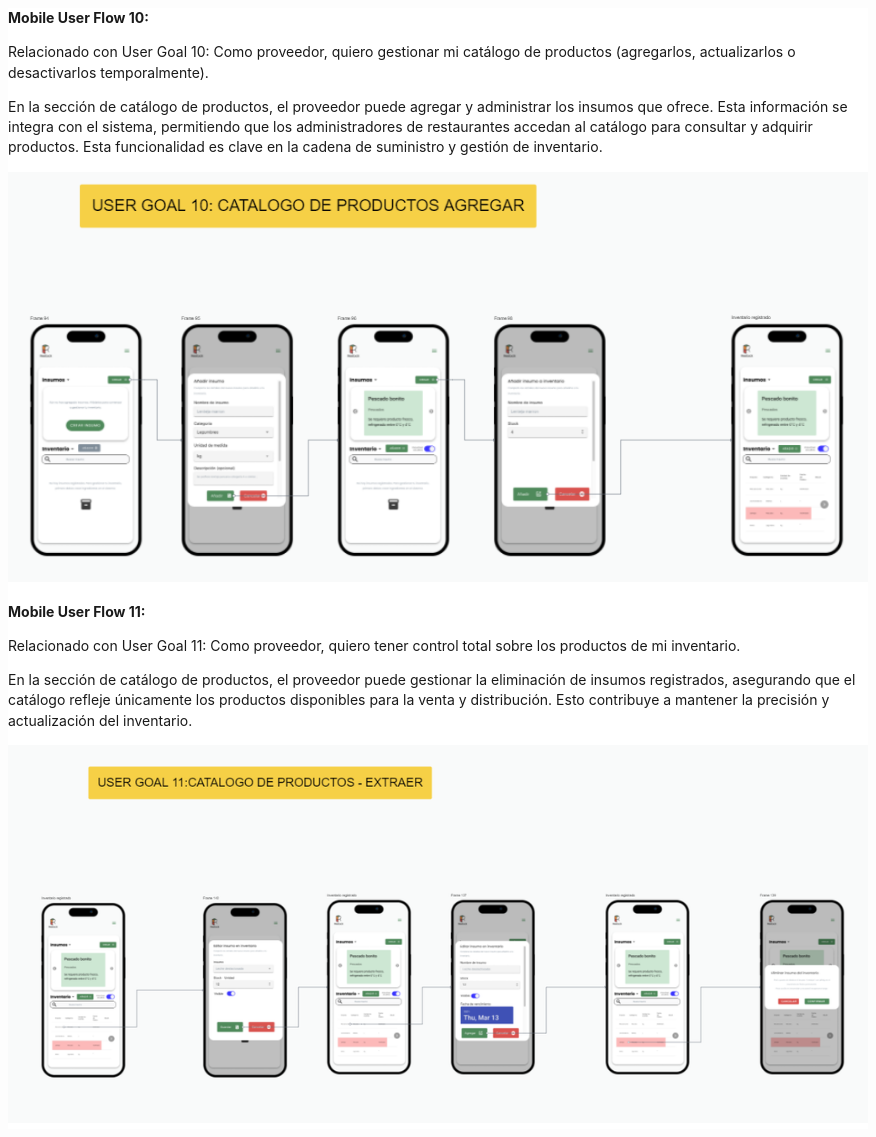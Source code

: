 **Mobile User Flow 10:**

Relacionado con User Goal 10: Como proveedor, quiero gestionar mi catálogo de productos (agregarlos, actualizarlos o desactivarlos temporalmente).

En la sección de catálogo de productos, el proveedor puede agregar y administrar los insumos que ofrece. Esta información se integra con el sistema, permitiendo que los administradores de restaurantes accedan al catálogo para consultar y adquirir productos. Esta funcionalidad es clave en la cadena de suministro y gestión de inventario.

![Mobile User Flow 10](assets/images/cap4/mobile_ug10.png)

**Mobile User Flow 11:**

Relacionado con User Goal 11: Como proveedor, quiero tener control total sobre los productos de mi inventario.

En la sección de catálogo de productos, el proveedor puede gestionar la eliminación de insumos registrados, asegurando que el catálogo refleje únicamente los productos disponibles para la venta y distribución. Esto contribuye a mantener la precisión y actualización del inventario.

![Mobile User Flow 11](assets/images/cap4/mobile_ug11.png)
